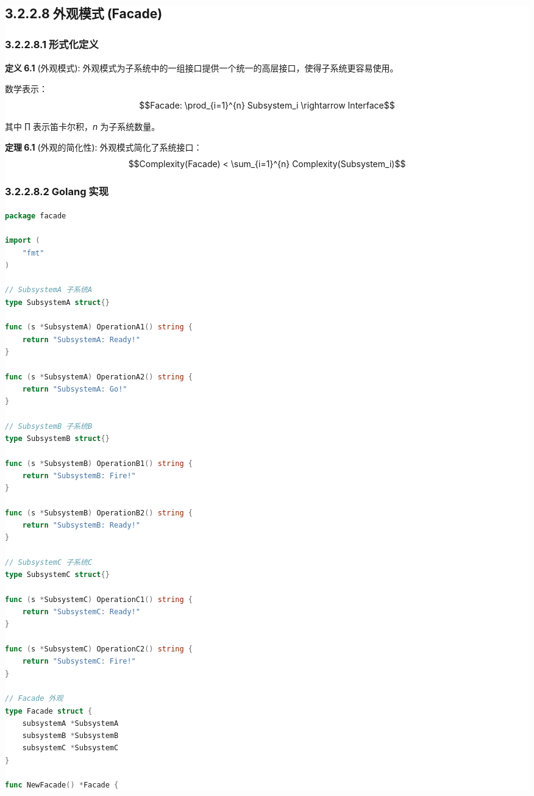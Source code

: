 ## 3.2.2.8 外观模式 (Facade)

### 3.2.2.8.1 形式化定义

**定义 6.1** (外观模式): 外观模式为子系统中的一组接口提供一个统一的高层接口，使得子系统更容易使用。

数学表示：
$$Facade: \prod_{i=1}^{n} Subsystem_i \rightarrow Interface$$

其中 $\prod$ 表示笛卡尔积，$n$ 为子系统数量。

**定理 6.1** (外观的简化性): 外观模式简化了系统接口：
$$Complexity(Facade) < \sum_{i=1}^{n} Complexity(Subsystem_i)$$

### 3.2.2.8.2 Golang 实现

```go
package facade

import (
    "fmt"
)

// SubsystemA 子系统A
type SubsystemA struct{}

func (s *SubsystemA) OperationA1() string {
    return "SubsystemA: Ready!"
}

func (s *SubsystemA) OperationA2() string {
    return "SubsystemA: Go!"
}

// SubsystemB 子系统B
type SubsystemB struct{}

func (s *SubsystemB) OperationB1() string {
    return "SubsystemB: Fire!"
}

func (s *SubsystemB) OperationB2() string {
    return "SubsystemB: Ready!"
}

// SubsystemC 子系统C
type SubsystemC struct{}

func (s *SubsystemC) OperationC1() string {
    return "SubsystemC: Ready!"
}

func (s *SubsystemC) OperationC2() string {
    return "SubsystemC: Fire!"
}

// Facade 外观
type Facade struct {
    subsystemA *SubsystemA
    subsystemB *SubsystemB
    subsystemC *SubsystemC
}

func NewFacade() *Facade {
```